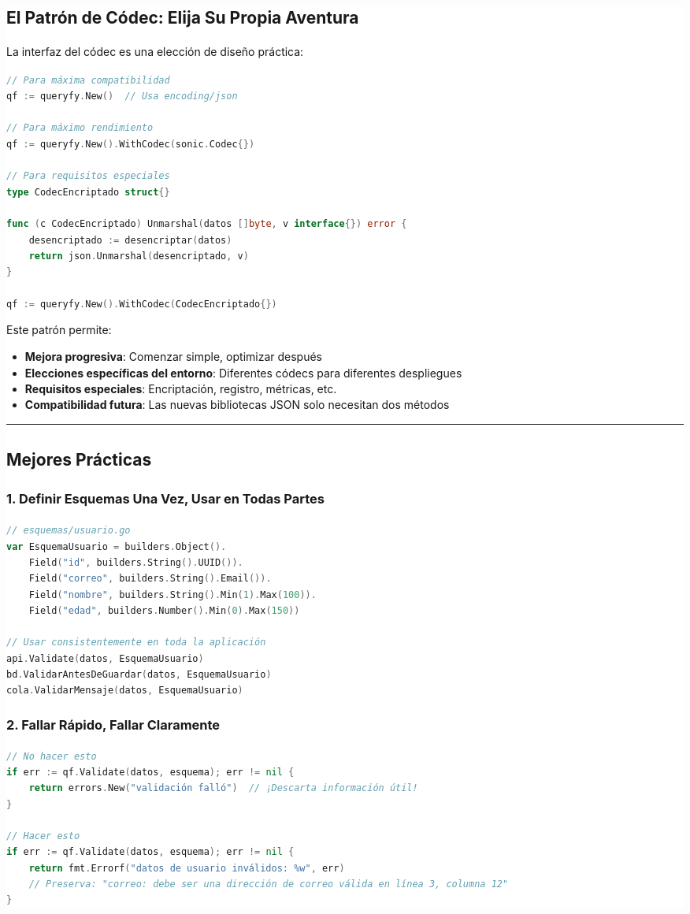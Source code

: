 ## El Patrón de Códec: Elija Su Propia Aventura

La interfaz del códec es una elección de diseño práctica:

```go
// Para máxima compatibilidad
qf := queryfy.New()  // Usa encoding/json

// Para máximo rendimiento  
qf := queryfy.New().WithCodec(sonic.Codec{})

// Para requisitos especiales
type CodecEncriptado struct{}

func (c CodecEncriptado) Unmarshal(datos []byte, v interface{}) error {
    desencriptado := desencriptar(datos)
    return json.Unmarshal(desencriptado, v)
}

qf := queryfy.New().WithCodec(CodecEncriptado{})
```

Este patrón permite:
- **Mejora progresiva**: Comenzar simple, optimizar después
- **Elecciones específicas del entorno**: Diferentes códecs para diferentes despliegues
- **Requisitos especiales**: Encriptación, registro, métricas, etc.
- **Compatibilidad futura**: Las nuevas bibliotecas JSON solo necesitan dos métodos

---

## Mejores Prácticas

### 1. Definir Esquemas Una Vez, Usar en Todas Partes

```go
// esquemas/usuario.go
var EsquemaUsuario = builders.Object().
    Field("id", builders.String().UUID()).
    Field("correo", builders.String().Email()).
    Field("nombre", builders.String().Min(1).Max(100)).
    Field("edad", builders.Number().Min(0).Max(150))

// Usar consistentemente en toda la aplicación
api.Validate(datos, EsquemaUsuario)
bd.ValidarAntesDeGuardar(datos, EsquemaUsuario)  
cola.ValidarMensaje(datos, EsquemaUsuario)
```

### 2. Fallar Rápido, Fallar Claramente

```go
// No hacer esto
if err := qf.Validate(datos, esquema); err != nil {
    return errors.New("validación falló")  // ¡Descarta información útil!
}

// Hacer esto
if err := qf.Validate(datos, esquema); err != nil {
    return fmt.Errorf("datos de usuario inválidos: %w", err)
    // Preserva: "correo: debe ser una dirección de correo válida en línea 3, columna 12"
}
```
